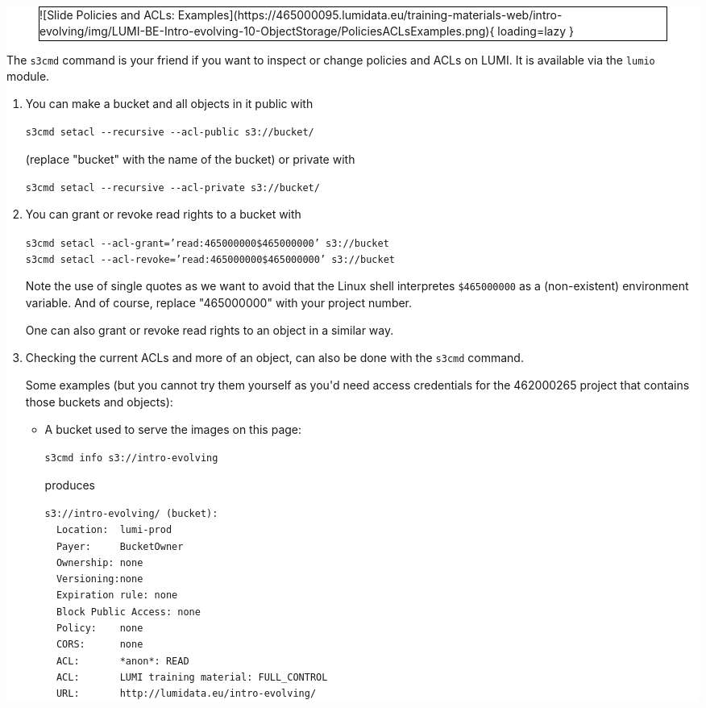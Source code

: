 <figure markdown style="border: 1px solid #000">
  ![Slide Policies and ACLs: Examples](https://465000095.lumidata.eu/training-materials-web/intro-evolving/img/LUMI-BE-Intro-evolving-10-ObjectStorage/PoliciesACLsExamples.png){ loading=lazy }
</figure>

The `s3cmd` command is your friend if you want to inspect or change policies and
ACLs on LUMI. It is available via the `lumio` module.

1.  You can make a bucket and all objects in it public with

    ```
    s3cmd setacl --recursive --acl-public s3://bucket/ 
    ```

    (replace "bucket" with the name of the bucket) or private with

    ```
    s3cmd setacl --recursive --acl-private s3://bucket/
    ```

2.  You can grant or revoke read rights to a bucket with

    ```
    s3cmd setacl --acl-grant=’read:465000000$465000000’ s3://bucket
    s3cmd setacl --acl-revoke=’read:465000000$465000000’ s3://bucket
    ```

    Note the use of single quotes as we want to avoid that the Linux shell interpretes
    `$465000000` as a (non-existent) environment variable. And of course, replace "465000000"
    with your project number.

    One can also grant or revoke read rights to an object in a similar way.

3.  Checking the current ACLs and more of an object, can also be done with the `s3cmd` command.

    Some examples (but you cannot try them yourself as you'd need access credentials for the 
    462000265 project that contains those buckets and objects):

    -   A bucket used to serve the images on this page:

        ```
        s3cmd info s3://intro-evolving
        ```

        produces

        ```
        s3://intro-evolving/ (bucket):
          Location:  lumi-prod
          Payer:     BucketOwner
          Ownership: none
          Versioning:none
          Expiration rule: none
          Block Public Access: none
          Policy:    none
          CORS:      none
          ACL:       *anon*: READ
          ACL:       LUMI training material: FULL_CONTROL
          URL:       http://lumidata.eu/intro-evolving/
        ```
